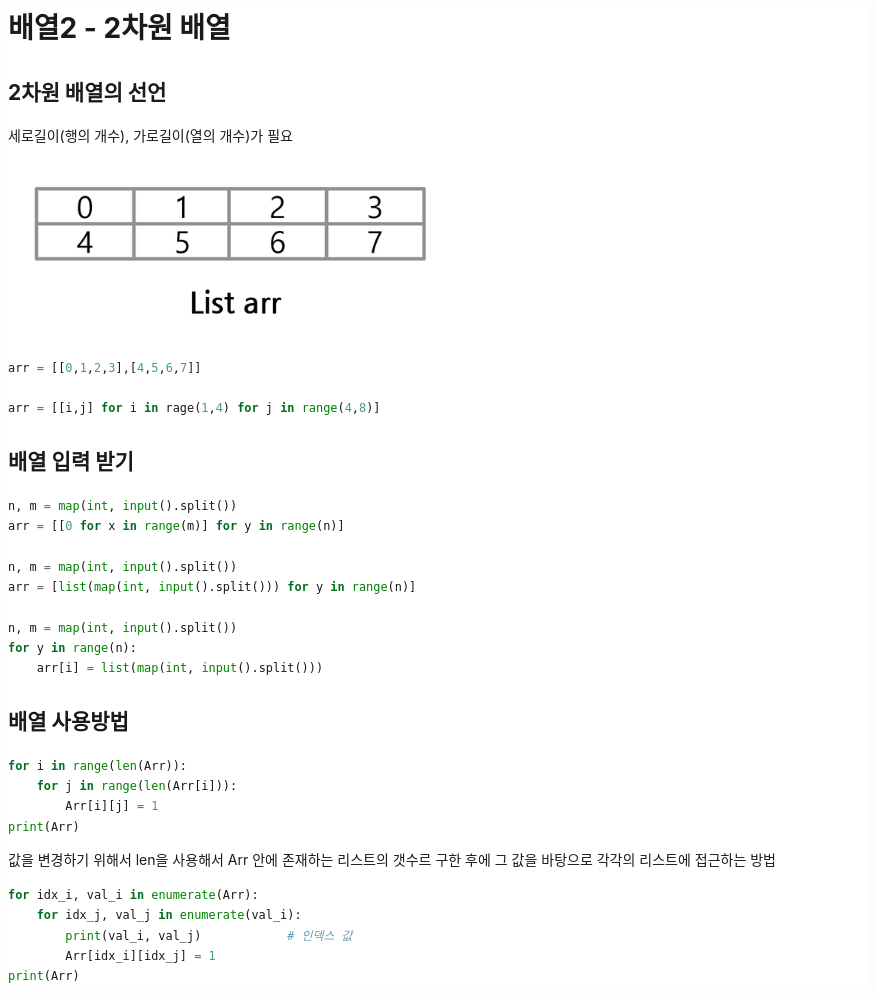 # 배열2 - 2차원 배열

## 2차원 배열의 선언

세로길이(행의 개수), 가로길이(열의 개수)가 필요

![캡처](assets/캡처.PNG)

```python
arr = [[0,1,2,3],[4,5,6,7]]

arr = [[i,j] for i in rage(1,4) for j in range(4,8)]
```



## 배열 입력 받기

```python
n, m = map(int, input().split())
arr = [[0 for x in range(m)] for y in range(n)]

n, m = map(int, input().split())
arr = [list(map(int, input().split())) for y in range(n)]

n, m = map(int, input().split())
for y in range(n):
    arr[i] = list(map(int, input().split()))
```



## 배열 사용방법

``` python
for i in range(len(Arr)):
    for j in range(len(Arr[i])):
        Arr[i][j] = 1
print(Arr)
```

값을 변경하기 위해서 len을 사용해서 Arr 안에 존재하는 리스트의 갯수르 구한 후에 그 값을 바탕으로 각각의 리스트에 접근하는 방법

```python
for idx_i, val_i in enumerate(Arr):
    for idx_j, val_j in enumerate(val_i):
        print(val_i, val_j)            # 인덱스 값
        Arr[idx_i][idx_j] = 1
print(Arr)
```
